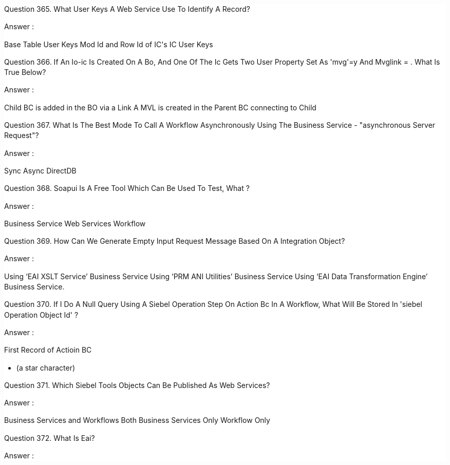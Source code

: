 Question 365. What User Keys A Web Service Use To Identify A Record?

Answer :

Base Table User Keys
Mod Id and Row Id of IC's
IC User Keys

Question 366. If An Io-ic Is Created On A Bo, And One Of The Ic Gets Two User Property Set As 'mvg'=y And Mvglink = . What Is True Below?

Answer :

Child BC is added in the BO via a Link
A MVL is created in the Parent BC connecting to Child

Question 367. What Is The Best Mode To Call A Workflow Asynchronously Using The Business Service - "asynchronous Server Request"?

Answer :

Sync
Async
DirectDB

Question 368. Soapui Is A Free Tool Which Can Be Used To Test, What ?

Answer :

Business Service
Web Services
Workflow

Question 369. How Can We Generate Empty Input Request Message Based On A Integration Object?

Answer :

Using ‘EAI XSLT Service’ Business Service
Using ‘PRM ANI Utilities’ Business Service
Using ‘EAI Data Transformation Engine’ Business Service.

Question 370. If I Do A Null Query Using A Siebel Operation Step On Action Bc In A Workflow, What Will Be Stored In 'siebel Operation Object Id' ?

Answer :

First Record of Actioin BC
* (a star character)

Question 371. Which Siebel Tools Objects Can Be Published As Web Services?

Answer :

Business Services and Workflows Both
Business Services Only
Workflow Only

Question 372. What Is Eai?

Answer :
